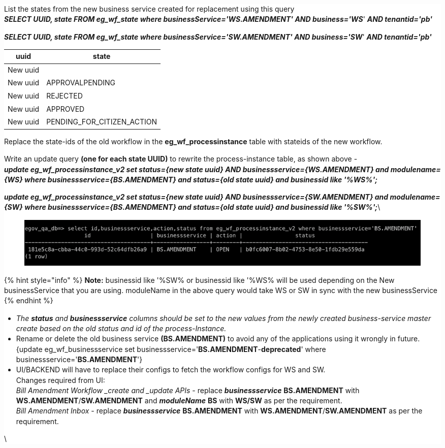 List the states from the new business service created for replacement using this query\
_**SELECT UUID, state FROM eg\_wf\_state where businessService='WS.AMENDMENT' AND business='WS**_' _**AND tenantid='pb'**_

_**SELECT UUID, state FROM eg\_wf\_state where businessService='SW.AMENDMENT' AND business='SW**_' _**AND tenantid='pb'**_

| **uuid** | **state**                     |
| -------- | ----------------------------- |
| New uuid |                               |
| New uuid | APPROVALPENDING               |
| New uuid | REJECTED                      |
| New uuid | APPROVED                      |
| New uuid | PENDING\_FOR\_CITIZEN\_ACTION |

&#x20;Replace the state-ids of the old workflow in the **eg\_wf\_processinstance** table with stateids of the new workflow.

Write an update query **(one for each state UUID)** to rewrite the process-instance table, as shown above - \
_**update eg\_wf\_processinstance\_v2 set status={new state uuid} AND businessservice={WS.AMENDMENT}  and modulename={WS} where businessservice={BS.AMENDMENT} and status={old state uuid}  and businessid like '%WS%';**_

_**update eg\_wf\_processinstance\_v2 set status={new state uuid} AND businessservice={SW.AMENDMENT}  and modulename={SW} where businessservice={BS.AMENDMENT} and status={old state uuid}  and businessid like '%SW%';**_\


<figure><img src="../../../../.gitbook/assets/image (394).png" alt=""><figcaption></figcaption></figure>

{% hint style="info" %}
**Note:** businessid like '%SW% or businessid like '%WS% will be used depending on the New businessService that you are using. moduleName in the above query would take WS or SW in sync with the new businessService
{% endhint %}

* _The **status** and **businessservice** columns should be set to the new values from the newly created business-service master create based on the old status and id of the process-Instance._
* Rename or delete the old business service **(BS.AMENDMENT)** to avoid any of the applications using it wrongly in future. \
  {update eg\_wf\_businessservice set businessservice='**BS.AMENDMENT**-**deprecated**' where businessservice='**BS.AMENDMENT**'}
* UI/BACKEND will have to replace their configs to fetch the workflow configs for WS and SW.\
  Changes required from UI:\
  _Bill Amendment Workflow \_create and \_update APIs_ - replace _**businessservice**_ **BS.AMENDMENT** with **WS.AMENDMENT**/**SW.AMENDMENT** and _**moduleName**_ **BS** with **WS/SW** as per the requirement.\
  _Bill Amendment Inbox_ - replace _**businessservice**_ **BS.AMENDMENT** with **WS.AMENDMENT**/**SW.AMENDMENT** as per the requirement.

\
